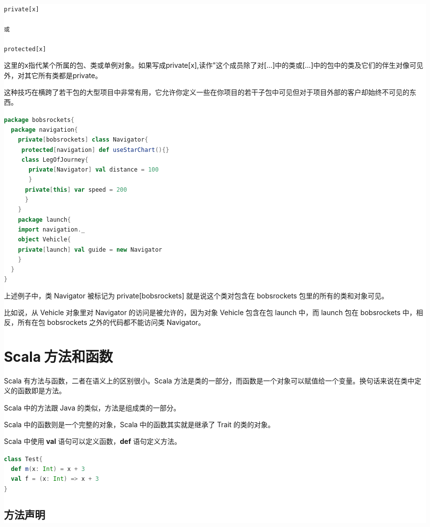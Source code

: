 ```
private[x] 

或 

protected[x]
```

这里的x指代某个所属的包、类或单例对象。如果写成private[x],读作"这个成员除了对[…]中的类或[…]中的包中的类及它们的伴生对像可见外，对其它所有类都是private。

这种技巧在横跨了若干包的大型项目中非常有用，它允许你定义一些在你项目的若干子包中可见但对于项目外部的客户却始终不可见的东西。

```SCALA
package bobsrockets{
  package navigation{
    private[bobsrockets] class Navigator{
     protected[navigation] def useStarChart(){}
     class LegOfJourney{
       private[Navigator] val distance = 100
       }
      private[this] var speed = 200
      }
    }
    package launch{
    import navigation._
    object Vehicle{
    private[launch] val guide = new Navigator
    }
  }
}
```



上述例子中，类 Navigator 被标记为 private[bobsrockets] 就是说这个类对包含在 bobsrockets 包里的所有的类和对象可见。

比如说，从 Vehicle 对象里对 Navigator 的访问是被允许的，因为对象 Vehicle 包含在包 launch 中，而 launch 包在 bobsrockets 中，相反，所有在包 bobsrockets 之外的代码都不能访问类 Navigator。

# Scala 方法和函数

Scala 有方法与函数，二者在语义上的区别很小。Scala 方法是类的一部分，而函数是一个对象可以赋值给一个变量。换句话来说在类中定义的函数即是方法。

Scala 中的方法跟 Java 的类似，方法是组成类的一部分。

Scala 中的函数则是一个完整的对象，Scala 中的函数其实就是继承了 Trait 的类的对象。

Scala 中使用 **val** 语句可以定义函数，**def** 语句定义方法。

```scala
class Test{
  def m(x: Int) = x + 3
  val f = (x: Int) => x + 3
}
```

## 方法声明
